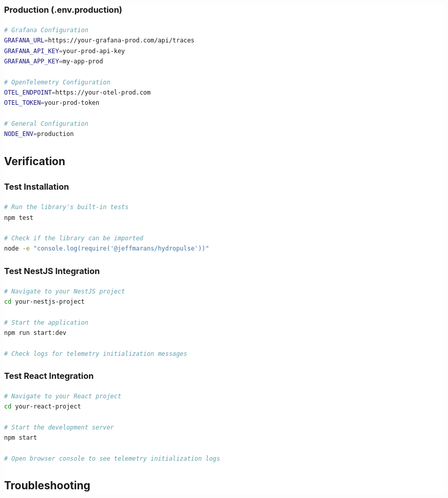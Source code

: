 ### Production (.env.production)
```bash
# Grafana Configuration
GRAFANA_URL=https://your-grafana-prod.com/api/traces
GRAFANA_API_KEY=your-prod-api-key
GRAFANA_APP_KEY=my-app-prod

# OpenTelemetry Configuration
OTEL_ENDPOINT=https://your-otel-prod.com
OTEL_TOKEN=your-prod-token

# General Configuration
NODE_ENV=production
```

## Verification

### Test Installation
```bash
# Run the library's built-in tests
npm test

# Check if the library can be imported
node -e "console.log(require('@jeffmarans/hydropulse'))"
```

### Test NestJS Integration
```bash
# Navigate to your NestJS project
cd your-nestjs-project

# Start the application
npm run start:dev

# Check logs for telemetry initialization messages
```

### Test React Integration
```bash
# Navigate to your React project
cd your-react-project

# Start the development server
npm start

# Open browser console to see telemetry initialization logs
```

## Troubleshooting
